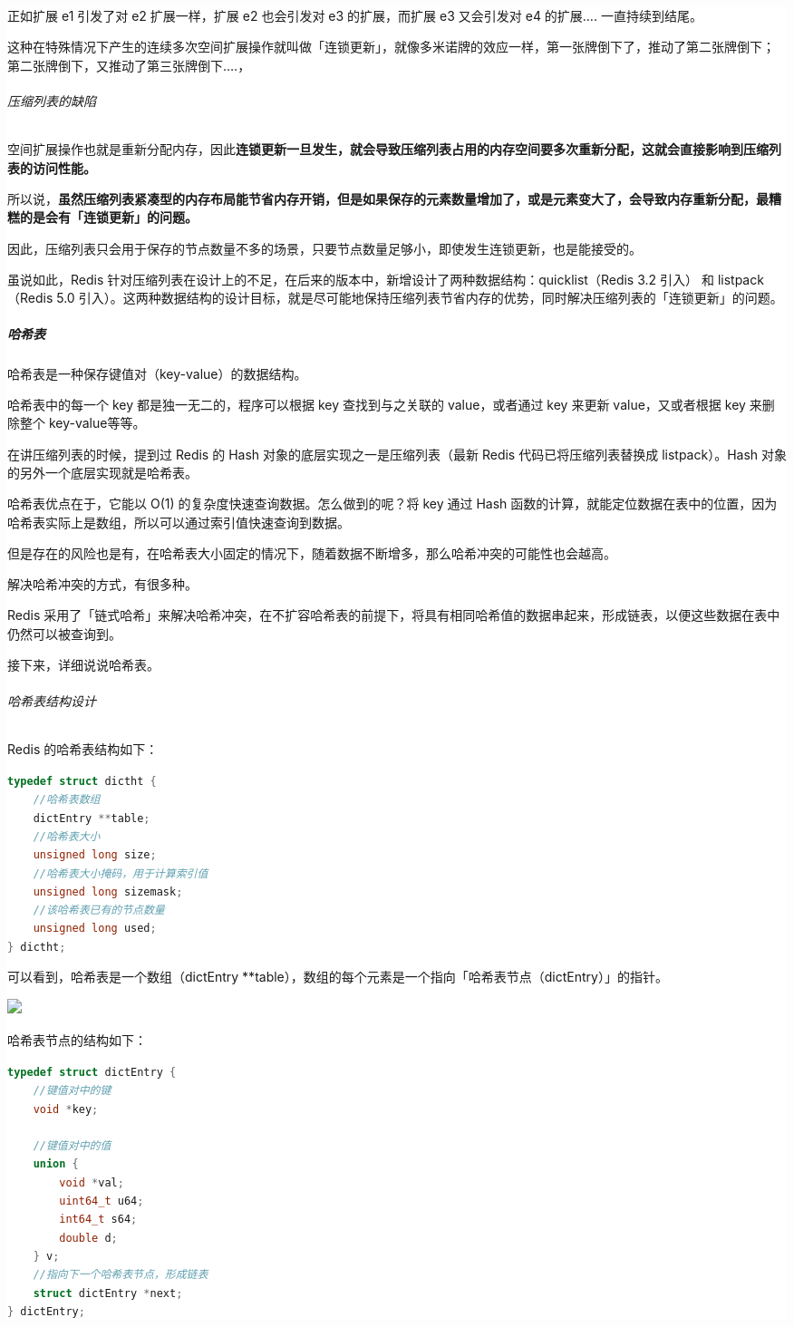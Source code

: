 正如扩展 e1 引发了对 e2 扩展一样，扩展 e2 也会引发对 e3 的扩展，而扩展 e3 又会引发对 e4 的扩展…. 一直持续到结尾。

这种在特殊情况下产生的连续多次空间扩展操作就叫做「连锁更新」，就像多米诺牌的效应一样，第一张牌倒下了，推动了第二张牌倒下；第二张牌倒下，又推动了第三张牌倒下….，

###### 压缩列表的缺陷

空间扩展操作也就是重新分配内存，因此**连锁更新一旦发生，就会导致压缩列表占用的内存空间要多次重新分配，这就会直接影响到压缩列表的访问性能。**

所以说，**虽然压缩列表紧凑型的内存布局能节省内存开销，但是如果保存的元素数量增加了，或是元素变大了，会导致内存重新分配，最糟糕的是会有「连锁更新」的问题。**

因此，压缩列表只会用于保存的节点数量不多的场景，只要节点数量足够小，即使发生连锁更新，也是能接受的。

虽说如此，Redis 针对压缩列表在设计上的不足，在后来的版本中，新增设计了两种数据结构：quicklist（Redis 3.2 引入） 和 listpack（Redis 5.0 引入）。这两种数据结构的设计目标，就是尽可能地保持压缩列表节省内存的优势，同时解决压缩列表的「连锁更新」的问题。

##### 哈希表
哈希表是一种保存键值对（key-value）的数据结构。

哈希表中的每一个 key 都是独一无二的，程序可以根据 key 查找到与之关联的 value，或者通过 key 来更新 value，又或者根据 key 来删除整个 key-value等等。

在讲压缩列表的时候，提到过 Redis 的 Hash 对象的底层实现之一是压缩列表（最新 Redis 代码已将压缩列表替换成 listpack）。Hash 对象的另外一个底层实现就是哈希表。

哈希表优点在于，它能以 O(1) 的复杂度快速查询数据。怎么做到的呢？将 key 通过 Hash 函数的计算，就能定位数据在表中的位置，因为哈希表实际上是数组，所以可以通过索引值快速查询到数据。

但是存在的风险也是有，在哈希表大小固定的情况下，随着数据不断增多，那么哈希冲突的可能性也会越高。

解决哈希冲突的方式，有很多种。

Redis 采用了「链式哈希」来解决哈希冲突，在不扩容哈希表的前提下，将具有相同哈希值的数据串起来，形成链表，以便这些数据在表中仍然可以被查询到。

接下来，详细说说哈希表。

###### 哈希表结构设计

Redis 的哈希表结构如下：

```cpp
typedef struct dictht {
    //哈希表数组
    dictEntry **table;
    //哈希表大小
    unsigned long size;  
    //哈希表大小掩码，用于计算索引值
    unsigned long sizemask;
    //该哈希表已有的节点数量
    unsigned long used;
} dictht;
```

可以看到，哈希表是一个数组（dictEntry **table），数组的每个元素是一个指向「哈希表节点（dictEntry）」的指针。

![](https://cdn.jsdelivr.net/gh/Gpslypy/mediaImage01@master/img202111/684.webp)

哈希表节点的结构如下：

```cpp
typedef struct dictEntry {
    //键值对中的键
    void *key;

    //键值对中的值
    union {
        void *val;
        uint64_t u64;
        int64_t s64;
        double d;
    } v;
    //指向下一个哈希表节点，形成链表
    struct dictEntry *next;
} dictEntry;
```
